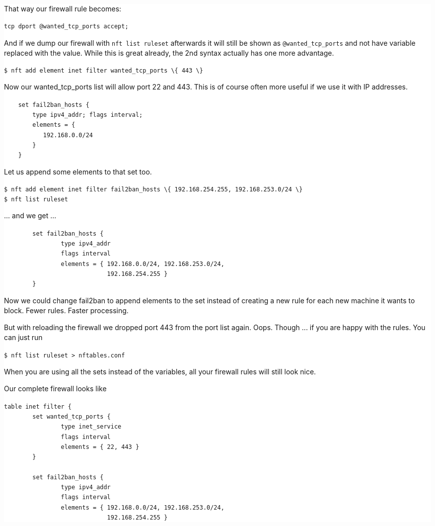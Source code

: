 That way our firewall rule becomes:

```
tcp dport @wanted_tcp_ports accept;
```

And if we dump our firewall with `nft list ruleset` afterwards it will still be shown as `@wanted_tcp_ports` and not have variable replaced with the value.
While this is great already, the 2nd syntax actually has one more advantage.


```
$ nft add element inet filter wanted_tcp_ports \{ 443 \}
```

Now our wanted_tcp_ports list will allow port 22 and 443.
This is of course often more useful if we use it with IP addresses.

```
    set fail2ban_hosts {
        type ipv4_addr; flags interval;
        elements = {
           192.168.0.0/24
        }       
    }
```

Let us append some elements to that set too.

```
$ nft add element inet filter fail2ban_hosts \{ 192.168.254.255, 192.168.253.0/24 \}
$ nft list ruleset
```

... and we get ... 

```
        set fail2ban_hosts {
                type ipv4_addr
                flags interval
                elements = { 192.168.0.0/24, 192.168.253.0/24,
                             192.168.254.255 }
        }
```

Now we could change fail2ban to append elements to the set instead of creating a new rule for each new machine it wants to block. Fewer rules. Faster processing.

But with reloading the firewall we dropped port 443 from the port list again. Oops.
Though ... if you are happy with the rules. You can just run

```
$ nft list ruleset > nftables.conf
```

When you are using all the sets instead of the variables, all your firewall rules will still look nice.

Our complete firewall looks like

```
table inet filter {
        set wanted_tcp_ports {
                type inet_service
                flags interval
                elements = { 22, 443 }
        }

        set fail2ban_hosts {
                type ipv4_addr
                flags interval
                elements = { 192.168.0.0/24, 192.168.253.0/24,
                             192.168.254.255 }
```